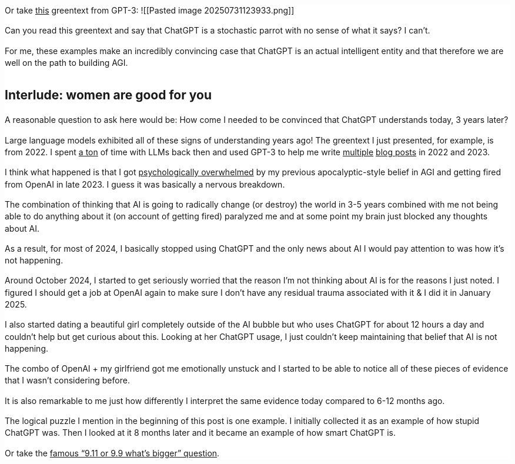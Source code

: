 Or take [this](https://substack.com/redirect/444366a3-b294-40fe-a962-860a1737c6d3?j=eyJ1IjoiMXgxanEifQ.IDLpRMW-kHnG9CPhHKAAqSZXSwPbernMrp4-p8WvPqs) greentext from GPT-3:
![[Pasted image 20250731123933.png]]

Can you read this greentext and say that ChatGPT is a stochastic parrot with no sense of what it says? I can’t.

For me, these examples make an incredibly convincing case that ChatGPT is an actual intelligent entity and that therefore we are well on the path to building AGI.

## Interlude: women are good for you

A reasonable question to ask here would be: How come I needed to be convinced that ChatGPT understands today, 3 years later?

Large language models exhibited all of these signs of understanding years ago! The greentext I just presented, for example, is from 2022. I spent [a ton](https://substack.com/redirect/125db01a-a1e3-4889-8b1e-072aa2ca112c?j=eyJ1IjoiMXgxanEifQ.IDLpRMW-kHnG9CPhHKAAqSZXSwPbernMrp4-p8WvPqs) of time with LLMs back then and used GPT-3 to help me write [multiple](https://substack.com/redirect/efdba424-1a01-456f-9bb7-28c55b787557?j=eyJ1IjoiMXgxanEifQ.IDLpRMW-kHnG9CPhHKAAqSZXSwPbernMrp4-p8WvPqs) [blog posts](https://substack.com/redirect/65b0cd70-e757-44da-ac76-6084f8521f4c?j=eyJ1IjoiMXgxanEifQ.IDLpRMW-kHnG9CPhHKAAqSZXSwPbernMrp4-p8WvPqs) in 2022 and 2023.

I think what happened is that I got [psychologically overwhelmed](https://substack.com/redirect/cfa1a45d-bc35-4350-bf9f-ec092b7f2af8?j=eyJ1IjoiMXgxanEifQ.IDLpRMW-kHnG9CPhHKAAqSZXSwPbernMrp4-p8WvPqs) by my previous apocalyptic-style belief in AGI and getting fired from OpenAI in late 2023. I guess it was basically a nervous breakdown.

The combination of thinking that AI is going to radically change (or destroy) the world in 3-5 years combined with me not being able to do anything about it (on account of getting fired) paralyzed me and at some point my brain just blocked any thoughts about AI.

As a result, for most of 2024, I basically stopped using ChatGPT and the only news about AI I would pay attention to was how it’s not happening.

Around October 2024, I started to get seriously worried that the reason I’m not thinking about AI is for the reasons I just noted. I figured I should get a job at OpenAI again to make sure I don’t have any residual trauma associated with it & I did it in January 2025.

I also started dating a beautiful girl completely outside of the AI bubble but who uses ChatGPT for about 12 hours a day and couldn’t help but get curious about this. Looking at her ChatGPT usage, I just couldn’t keep maintaining that belief that AI is not happening.

The combo of OpenAI + my girlfriend got me emotionally unstuck and I started to be able to notice all of these pieces of evidence that I wasn’t considering before.

It is also remarkable to me just how differently I interpret the same evidence today compared to 6-12 months ago.

The logical puzzle I mention in the beginning of this post is one example. I initially collected it as an example of how stupid ChatGPT was. Then I looked at it 8 months later and it became an example of how smart ChatGPT is.

Or take the [famous “9.11 or 9.9 what’s bigger” question](https://substack.com/redirect/908c8e71-77f2-4fe4-90b9-15389af58a05?j=eyJ1IjoiMXgxanEifQ.IDLpRMW-kHnG9CPhHKAAqSZXSwPbernMrp4-p8WvPqs).
